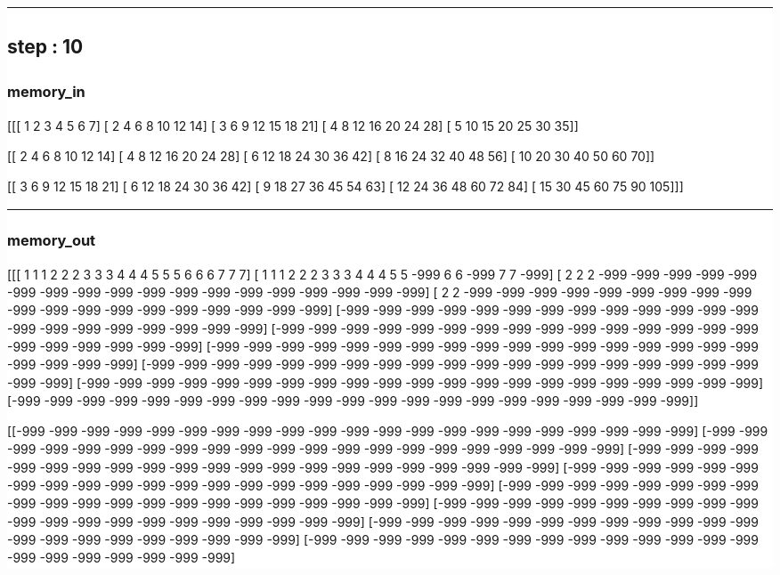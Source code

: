 ***

## step : 10

### memory_in

[[[  1   2   3   4   5   6   7]
  [  2   4   6   8  10  12  14]
  [  3   6   9  12  15  18  21]
  [  4   8  12  16  20  24  28]
  [  5  10  15  20  25  30  35]]

 [[  2   4   6   8  10  12  14]
  [  4   8  12  16  20  24  28]
  [  6  12  18  24  30  36  42]
  [  8  16  24  32  40  48  56]
  [ 10  20  30  40  50  60  70]]

 [[  3   6   9  12  15  18  21]
  [  6  12  18  24  30  36  42]
  [  9  18  27  36  45  54  63]
  [ 12  24  36  48  60  72  84]
  [ 15  30  45  60  75  90 105]]]

***

### memory_out

[[[   1    1    1    2    2    2    3    3    3    4    4    4    5    5
      5    6    6    6    7    7    7]
  [   1    1    1    2    2    2    3    3    3    4    4    4    5    5
   -999    6    6 -999    7    7 -999]
  [   2    2    2 -999 -999 -999 -999 -999 -999 -999 -999 -999 -999 -999
   -999 -999 -999 -999 -999 -999 -999]
  [   2    2 -999 -999 -999 -999 -999 -999 -999 -999 -999 -999 -999 -999
   -999 -999 -999 -999 -999 -999 -999]
  [-999 -999 -999 -999 -999 -999 -999 -999 -999 -999 -999 -999 -999 -999
   -999 -999 -999 -999 -999 -999 -999]
  [-999 -999 -999 -999 -999 -999 -999 -999 -999 -999 -999 -999 -999 -999
   -999 -999 -999 -999 -999 -999 -999]
  [-999 -999 -999 -999 -999 -999 -999 -999 -999 -999 -999 -999 -999 -999
   -999 -999 -999 -999 -999 -999 -999]
  [-999 -999 -999 -999 -999 -999 -999 -999 -999 -999 -999 -999 -999 -999
   -999 -999 -999 -999 -999 -999 -999]
  [-999 -999 -999 -999 -999 -999 -999 -999 -999 -999 -999 -999 -999 -999
   -999 -999 -999 -999 -999 -999 -999]
  [-999 -999 -999 -999 -999 -999 -999 -999 -999 -999 -999 -999 -999 -999
   -999 -999 -999 -999 -999 -999 -999]]

 [[-999 -999 -999 -999 -999 -999 -999 -999 -999 -999 -999 -999 -999 -999
   -999 -999 -999 -999 -999 -999 -999]
  [-999 -999 -999 -999 -999 -999 -999 -999 -999 -999 -999 -999 -999 -999
   -999 -999 -999 -999 -999 -999 -999]
  [-999 -999 -999 -999 -999 -999 -999 -999 -999 -999 -999 -999 -999 -999
   -999 -999 -999 -999 -999 -999 -999]
  [-999 -999 -999 -999 -999 -999 -999 -999 -999 -999 -999 -999 -999 -999
   -999 -999 -999 -999 -999 -999 -999]
  [-999 -999 -999 -999 -999 -999 -999 -999 -999 -999 -999 -999 -999 -999
   -999 -999 -999 -999 -999 -999 -999]
  [-999 -999 -999 -999 -999 -999 -999 -999 -999 -999 -999 -999 -999 -999
   -999 -999 -999 -999 -999 -999 -999]
  [-999 -999 -999 -999 -999 -999 -999 -999 -999 -999 -999 -999 -999 -999
   -999 -999 -999 -999 -999 -999 -999]
  [-999 -999 -999 -999 -999 -999 -999 -999 -999 -999 -999 -999 -999 -999
   -999 -999 -999 -999 -999 -999 -999]